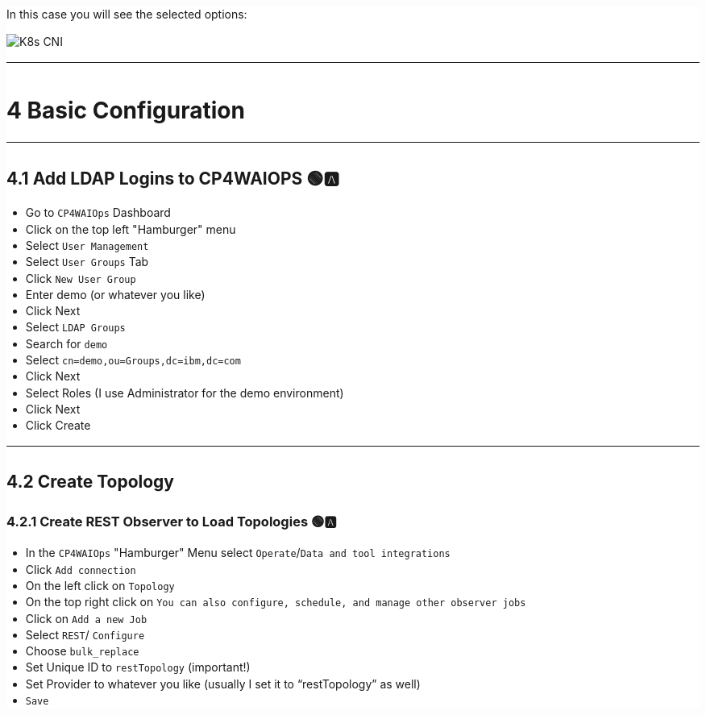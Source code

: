 In this case you will see the selected options:

![K8s CNI](./doc/pics/tool3.png)

<div style="page-break-after: always;"></div>






---------------------------------------------------------------
# 4 Basic Configuration
---------------------------------------------------------------

## 4.1 Add LDAP Logins to CP4WAIOPS 🟢🅰️


* Go to `CP4WAIOps` Dashboard
* Click on the top left "Hamburger" menu
* Select `User Management`
* Select `User Groups` Tab
* Click `New User Group`
* Enter demo (or whatever you like)
* Click Next
* Select `LDAP Groups`
* Search for `demo`
* Select `cn=demo,ou=Groups,dc=ibm,dc=com`
* Click Next
* Select Roles (I use Administrator for the demo environment)
* Click Next
* Click Create


---


<div style="page-break-after: always;"></div>

## 4.2 Create Topology



### 4.2.1 Create REST Observer to Load Topologies 🟢🅰️

* In the `CP4WAIOps` "Hamburger" Menu select `Operate`/`Data and tool integrations`
* Click `Add connection`
* On the left click on `Topology`
* On the top right click on `You can also configure, schedule, and manage other observer jobs` 
* Click on  `Add a new Job`
* Select `REST`/ `Configure`
* Choose `bulk_replace`
* Set Unique ID to `restTopology` (important!)
* Set Provider to whatever you like (usually I set it to “restTopology” as well)
* `Save`

